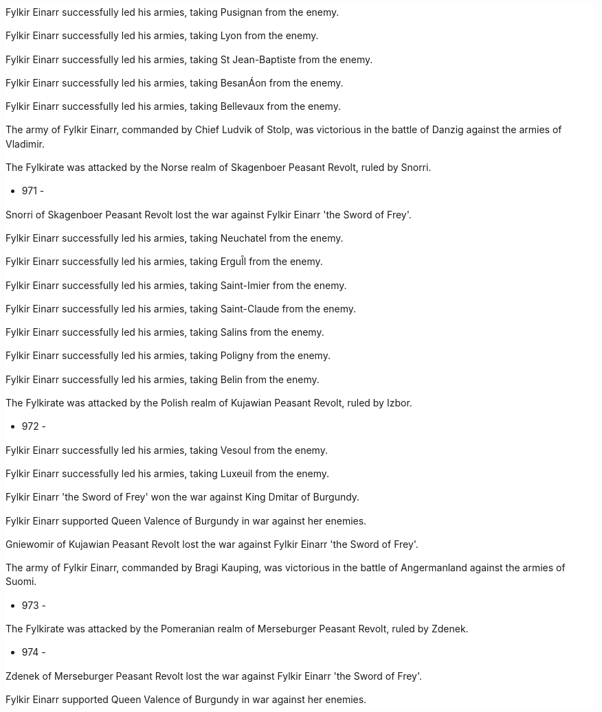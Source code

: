 Fylkir Einarr successfully led his armies, taking Pusignan from the enemy.

Fylkir Einarr successfully led his armies, taking Lyon from the enemy.

Fylkir Einarr successfully led his armies, taking St Jean-Baptiste from the enemy.

Fylkir Einarr successfully led his armies, taking BesanÁon from the enemy.

Fylkir Einarr successfully led his armies, taking Bellevaux from the enemy.

The army of Fylkir Einarr, commanded by Chief Ludvik of Stolp, was victorious in the battle of Danzig against the armies of Vladimir.

The Fylkirate was attacked by the Norse realm of Skagenboer Peasant Revolt, ruled by Snorri.

  

- 971 -

Snorri of Skagenboer Peasant Revolt lost the war against Fylkir Einarr 'the Sword of Frey'.

Fylkir Einarr successfully led his armies, taking Neuchatel from the enemy.

Fylkir Einarr successfully led his armies, taking ErguÎl from the enemy.

Fylkir Einarr successfully led his armies, taking Saint-Imier from the enemy.

Fylkir Einarr successfully led his armies, taking Saint-Claude from the enemy.

Fylkir Einarr successfully led his armies, taking Salins from the enemy.

Fylkir Einarr successfully led his armies, taking Poligny from the enemy.

Fylkir Einarr successfully led his armies, taking Belin from the enemy.

The Fylkirate was attacked by the Polish realm of Kujawian Peasant Revolt, ruled by Izbor.

  

- 972 -

Fylkir Einarr successfully led his armies, taking Vesoul from the enemy.

Fylkir Einarr successfully led his armies, taking Luxeuil from the enemy.

Fylkir Einarr 'the Sword of Frey' won the war against King Dmitar of Burgundy.

Fylkir Einarr supported Queen Valence of Burgundy in war against her enemies.

Gniewomir of Kujawian Peasant Revolt lost the war against Fylkir Einarr 'the Sword of Frey'.

The army of Fylkir Einarr, commanded by Bragi Kauping, was victorious in the battle of Angermanland against the armies of Suomi.

  

- 973 -

The Fylkirate was attacked by the Pomeranian realm of Merseburger Peasant Revolt, ruled by Zdenek.

  

- 974 -

Zdenek of Merseburger Peasant Revolt lost the war against Fylkir Einarr 'the Sword of Frey'.

Fylkir Einarr supported Queen Valence of Burgundy in war against her enemies.
